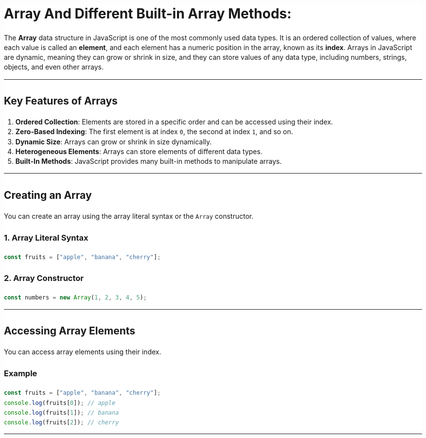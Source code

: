 # Array And Different Built-in Array Methods:

The **Array** data structure in JavaScript is one of the most commonly used data types. It is an ordered collection of values, where each value is called an **element**, and each element has a numeric position in the array, known as its **index**. Arrays in JavaScript are dynamic, meaning they can grow or shrink in size, and they can store values of any data type, including numbers, strings, objects, and even other arrays.

---

## **Key Features of Arrays**

1. **Ordered Collection**: Elements are stored in a specific order and can be accessed using their index.
2. **Zero-Based Indexing**: The first element is at index `0`, the second at index `1`, and so on.
3. **Dynamic Size**: Arrays can grow or shrink in size dynamically.
4. **Heterogeneous Elements**: Arrays can store elements of different data types.
5. **Built-In Methods**: JavaScript provides many built-in methods to manipulate arrays.

---

## **Creating an Array**

You can create an array using the array literal syntax or the `Array` constructor.

### **1. Array Literal Syntax**

```javascript
const fruits = ["apple", "banana", "cherry"];
```

### **2. Array Constructor**

```javascript
const numbers = new Array(1, 2, 3, 4, 5);
```

---

## **Accessing Array Elements**

You can access array elements using their index.

### **Example**

```javascript
const fruits = ["apple", "banana", "cherry"];
console.log(fruits[0]); // apple
console.log(fruits[1]); // banana
console.log(fruits[2]); // cherry
```

---